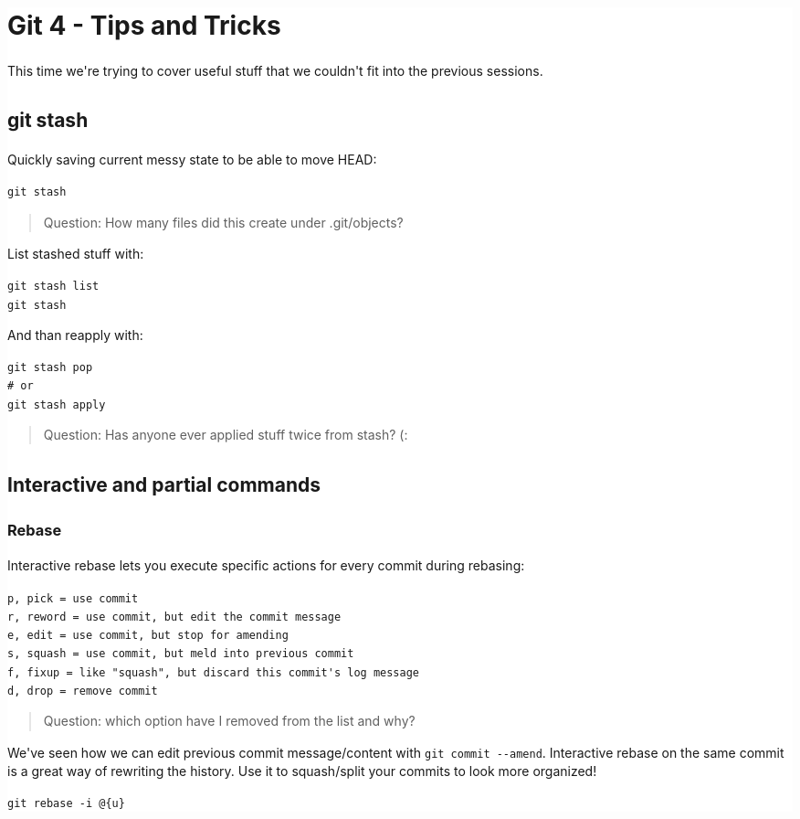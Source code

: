 # Git 4 - Tips and Tricks

This time we're trying to cover useful stuff that we couldn't fit
into the previous sessions.

## git stash

Quickly saving current messy state to be able to move HEAD:

```
git stash
```

> Question: How many files did this create under .git/objects?

List stashed stuff with:

```
git stash list
git stash 
```

And than reapply with:

```
git stash pop
# or
git stash apply
```

> Question: Has anyone ever applied stuff twice from stash? (:

## Interactive and partial commands

### Rebase

Interactive rebase lets you execute specific actions for every commit during
rebasing:
```
p, pick = use commit
r, reword = use commit, but edit the commit message
e, edit = use commit, but stop for amending
s, squash = use commit, but meld into previous commit
f, fixup = like "squash", but discard this commit's log message
d, drop = remove commit
```

> Question: which option have I removed from the list and why?

We've seen how we can edit previous commit message/content with `git commit --amend`.
Interactive rebase on the same commit is a great way of rewriting the history.
Use it to squash/split your commits to look more organized!

```
git rebase -i @{u}
```
